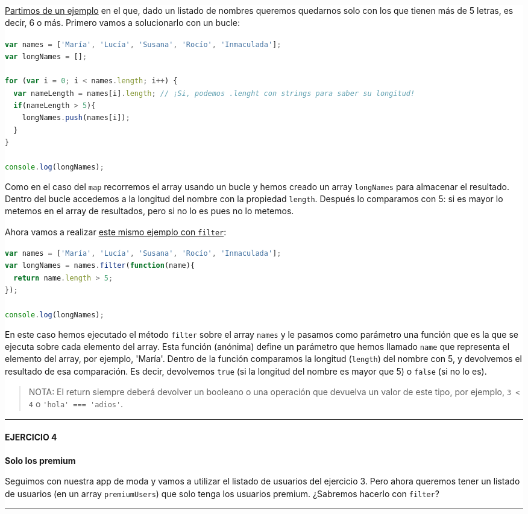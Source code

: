 [Partimos de un ejemplo](https://codepen.io/adalab/pen/vppJVQ?editors=0011) en el que, dado un listado de nombres queremos quedarnos solo con los que tienen más de 5 letras, es decir, 6 o más. Primero vamos a solucionarlo con un bucle:

```js
var names = ['María', 'Lucía', 'Susana', 'Rocío', 'Inmaculada'];
var longNames = [];

for (var i = 0; i < names.length; i++) {
  var nameLength = names[i].length; // ¡Si, podemos .lenght con strings para saber su longitud!
  if(nameLength > 5){
    longNames.push(names[i]);
  }
}

console.log(longNames);
```
Como en el caso del `map` recorremos el array usando un bucle y hemos creado un array `longNames` para almacenar el resultado. Dentro del bucle accedemos a la longitud del nombre con la propiedad `length`. Después lo comparamos con 5: si es mayor lo metemos en el array de resultados, pero si no lo es pues no lo metemos.

Ahora vamos a realizar [este mismo ejemplo con `filter`](https://codepen.io/adalab/pen/PEEKVr?editors=0011):

```js
var names = ['María', 'Lucía', 'Susana', 'Rocío', 'Inmaculada'];
var longNames = names.filter(function(name){
  return name.length > 5;
});

console.log(longNames);
```

En este caso hemos ejecutado el método `filter` sobre el array `names` y le pasamos como parámetro una función que es la que se ejecuta sobre cada elemento del array. Esta función (anónima) define un parámetro que hemos llamado `name` que representa el elemento del array, por ejemplo, 'María'. Dentro de la función comparamos la longitud (`length`) del nombre con 5, y devolvemos el resultado de esa comparación. Es decir, devolvemos `true` (si la longitud del nombre es mayor que 5) o `false` (si no lo es).

>NOTA: El return siempre deberá devolver un booleano o una operación que devuelva un valor de este tipo, por ejemplo, `3 < 4` o `'hola' === 'adios'`.

***

#### EJERCICIO 4

**Solo los premium**

Seguimos con nuestra app de moda y vamos a utilizar el listado de usuarios del ejercicio 3. Pero ahora queremos tener un listado de usuarios (en un array `premiumUsers`) que solo tenga los usuarios premium. ¿Sabremos hacerlo con `filter`?

***
